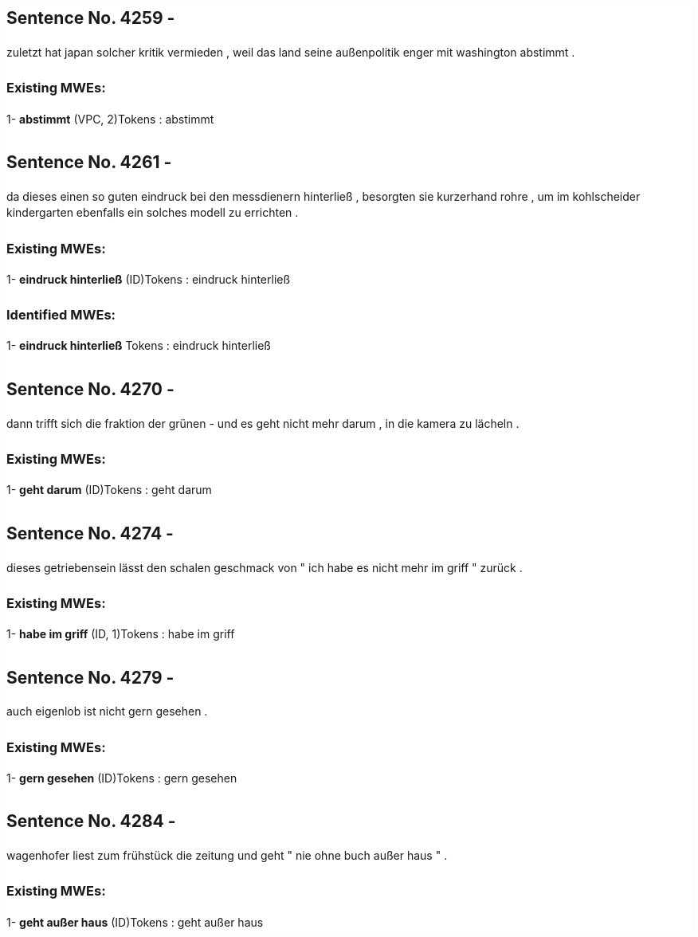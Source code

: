 ## Sentence No. 4259 - 
zuletzt hat japan solcher kritik vermieden , weil das land seine außenpolitik enger mit washington abstimmt . 
### Existing MWEs: 
1- **abstimmt** (VPC, 2)Tokens : 
abstimmt

## Sentence No. 4261 - 
da dieses einen so guten eindruck bei den messdienern hinterließ , besorgten sie kurzerhand rohre , um im kohlscheider kindergarten ebenfalls ein solches modell zu errichten . 
### Existing MWEs: 
1- **eindruck hinterließ** (ID)Tokens : 
eindruck
hinterließ

### Identified MWEs: 
1- **eindruck hinterließ** Tokens : 
eindruck
hinterließ

## Sentence No. 4270 - 
dann trifft sich die fraktion der grünen - und es geht nicht mehr darum , in die kamera zu lächeln . 
### Existing MWEs: 
1- **geht darum** (ID)Tokens : 
geht
darum

## Sentence No. 4274 - 
dieses getriebensein lässt den schalen geschmack von " ich habe es nicht mehr im griff " zurück . 
### Existing MWEs: 
1- **habe im griff** (ID, 1)Tokens : 
habe
im
griff

## Sentence No. 4279 - 
auch eigenlob ist nicht gern gesehen . 
### Existing MWEs: 
1- **gern gesehen** (ID)Tokens : 
gern
gesehen

## Sentence No. 4284 - 
wagenhofer liest zum frühstück die zeitung und geht " nie ohne buch außer haus " . 
### Existing MWEs: 
1- **geht außer haus** (ID)Tokens : 
geht
außer
haus
